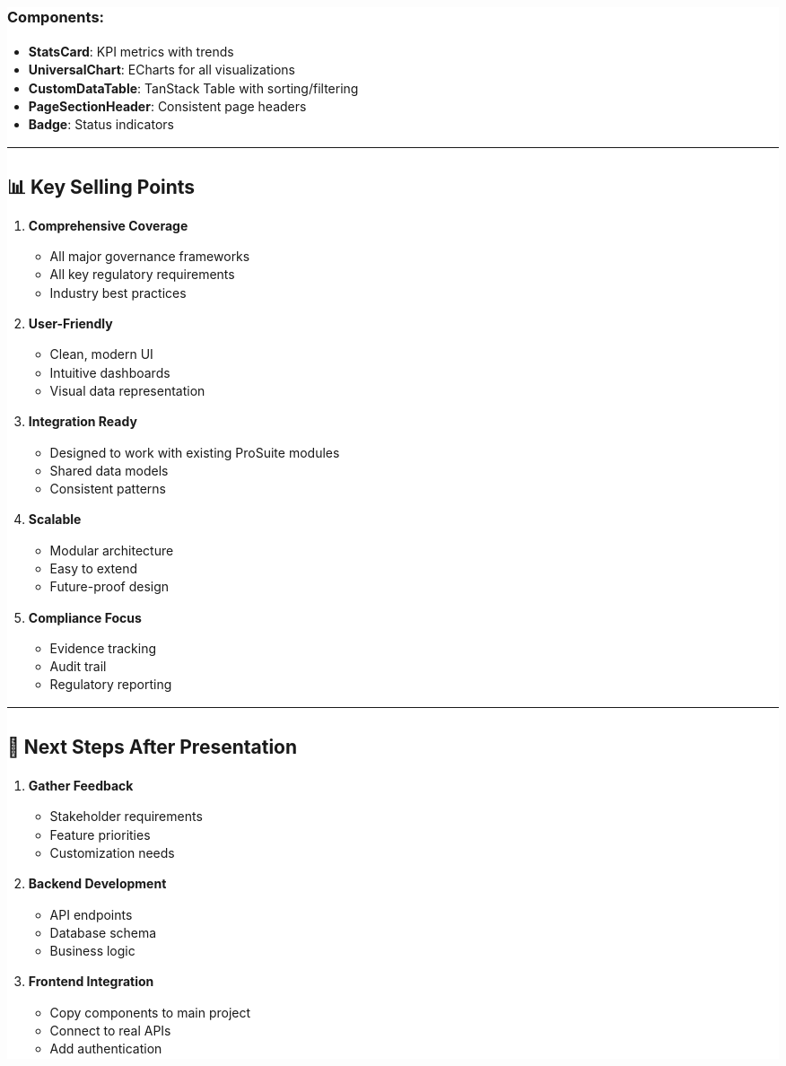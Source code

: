 ### Components:
- **StatsCard**: KPI metrics with trends
- **UniversalChart**: ECharts for all visualizations
- **CustomDataTable**: TanStack Table with sorting/filtering
- **PageSectionHeader**: Consistent page headers
- **Badge**: Status indicators

---

## 📊 Key Selling Points

1. **Comprehensive Coverage**
   - All major governance frameworks
   - All key regulatory requirements
   - Industry best practices

2. **User-Friendly**
   - Clean, modern UI
   - Intuitive dashboards
   - Visual data representation

3. **Integration Ready**
   - Designed to work with existing ProSuite modules
   - Shared data models
   - Consistent patterns

4. **Scalable**
   - Modular architecture
   - Easy to extend
   - Future-proof design

5. **Compliance Focus**
   - Evidence tracking
   - Audit trail
   - Regulatory reporting

---

## 🚀 Next Steps After Presentation

1. **Gather Feedback**
   - Stakeholder requirements
   - Feature priorities
   - Customization needs

2. **Backend Development**
   - API endpoints
   - Database schema
   - Business logic

3. **Frontend Integration**
   - Copy components to main project
   - Connect to real APIs
   - Add authentication

